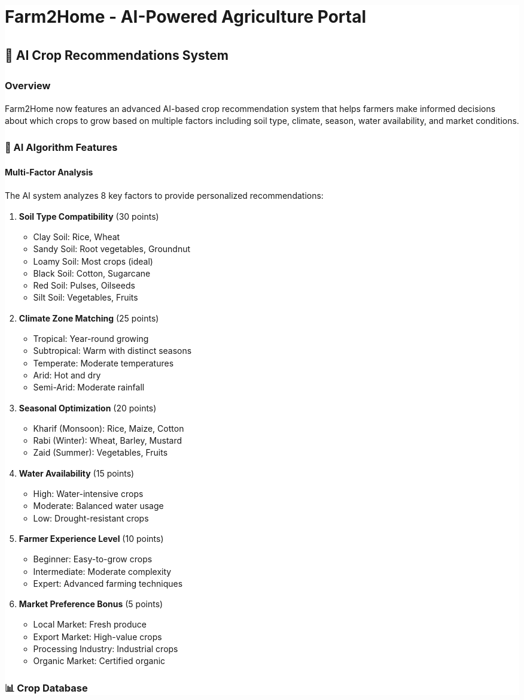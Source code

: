 # Farm2Home - AI-Powered Agriculture Portal

## 🌱 AI Crop Recommendations System

### Overview
Farm2Home now features an advanced AI-based crop recommendation system that helps farmers make informed decisions about which crops to grow based on multiple factors including soil type, climate, season, water availability, and market conditions.

### 🧠 AI Algorithm Features

#### **Multi-Factor Analysis**
The AI system analyzes 8 key factors to provide personalized recommendations:

1. **Soil Type Compatibility** (30 points)
   - Clay Soil: Rice, Wheat
   - Sandy Soil: Root vegetables, Groundnut
   - Loamy Soil: Most crops (ideal)
   - Black Soil: Cotton, Sugarcane
   - Red Soil: Pulses, Oilseeds
   - Silt Soil: Vegetables, Fruits

2. **Climate Zone Matching** (25 points)
   - Tropical: Year-round growing
   - Subtropical: Warm with distinct seasons
   - Temperate: Moderate temperatures
   - Arid: Hot and dry
   - Semi-Arid: Moderate rainfall

3. **Seasonal Optimization** (20 points)
   - Kharif (Monsoon): Rice, Maize, Cotton
   - Rabi (Winter): Wheat, Barley, Mustard
   - Zaid (Summer): Vegetables, Fruits

4. **Water Availability** (15 points)
   - High: Water-intensive crops
   - Moderate: Balanced water usage
   - Low: Drought-resistant crops

5. **Farmer Experience Level** (10 points)
   - Beginner: Easy-to-grow crops
   - Intermediate: Moderate complexity
   - Expert: Advanced farming techniques

6. **Market Preference Bonus** (5 points)
   - Local Market: Fresh produce
   - Export Market: High-value crops
   - Processing Industry: Industrial crops
   - Organic Market: Certified organic

### 📊 Crop Database
